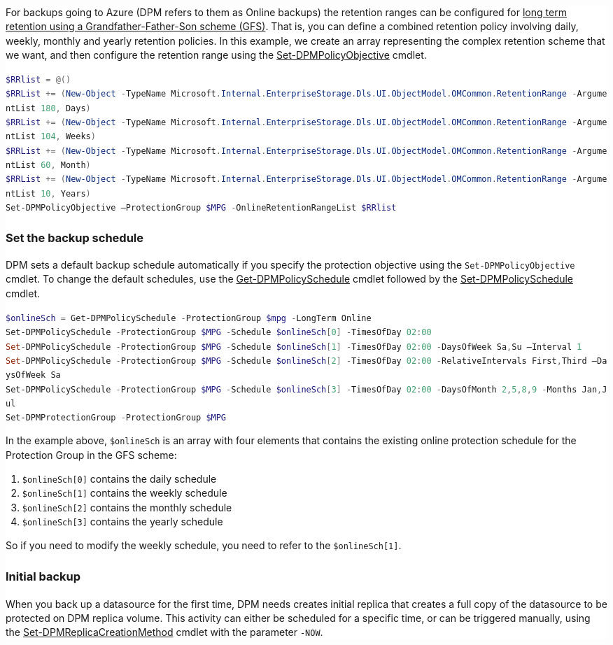 For backups going to Azure (DPM refers to them as Online backups) the retention ranges can be configured for [long term retention using a Grandfather-Father-Son scheme (GFS)](backup-azure-backup-cloud-as-tape.md). That is, you can define a combined retention policy involving daily, weekly, monthly and yearly retention policies. In this example, we create an array representing the complex retention scheme that we want, and then configure the retention range using the [Set-DPMPolicyObjective](/powershell/module/dataprotectionmanager/set-dpmpolicyobjective) cmdlet.

```powershell
$RRlist = @()
$RRList += (New-Object -TypeName Microsoft.Internal.EnterpriseStorage.Dls.UI.ObjectModel.OMCommon.RetentionRange -ArgumentList 180, Days)
$RRList += (New-Object -TypeName Microsoft.Internal.EnterpriseStorage.Dls.UI.ObjectModel.OMCommon.RetentionRange -ArgumentList 104, Weeks)
$RRList += (New-Object -TypeName Microsoft.Internal.EnterpriseStorage.Dls.UI.ObjectModel.OMCommon.RetentionRange -ArgumentList 60, Month)
$RRList += (New-Object -TypeName Microsoft.Internal.EnterpriseStorage.Dls.UI.ObjectModel.OMCommon.RetentionRange -ArgumentList 10, Years)
Set-DPMPolicyObjective –ProtectionGroup $MPG -OnlineRetentionRangeList $RRlist
```

### Set the backup schedule

DPM sets a default backup schedule automatically if you specify the protection objective using the ```Set-DPMPolicyObjective``` cmdlet. To change the default schedules, use the [Get-DPMPolicySchedule](/powershell/module/dataprotectionmanager/get-dpmpolicyschedule) cmdlet followed by the [Set-DPMPolicySchedule](/powershell/module/dataprotectionmanager/set-dpmpolicyschedule) cmdlet.

```powershell
$onlineSch = Get-DPMPolicySchedule -ProtectionGroup $mpg -LongTerm Online
Set-DPMPolicySchedule -ProtectionGroup $MPG -Schedule $onlineSch[0] -TimesOfDay 02:00
Set-DPMPolicySchedule -ProtectionGroup $MPG -Schedule $onlineSch[1] -TimesOfDay 02:00 -DaysOfWeek Sa,Su –Interval 1
Set-DPMPolicySchedule -ProtectionGroup $MPG -Schedule $onlineSch[2] -TimesOfDay 02:00 -RelativeIntervals First,Third –DaysOfWeek Sa
Set-DPMPolicySchedule -ProtectionGroup $MPG -Schedule $onlineSch[3] -TimesOfDay 02:00 -DaysOfMonth 2,5,8,9 -Months Jan,Jul
Set-DPMProtectionGroup -ProtectionGroup $MPG
```

In the example above, ```$onlineSch``` is an array with four elements that contains the existing online protection schedule for the Protection Group in the GFS scheme:

1. ```$onlineSch[0]``` contains the daily schedule
2. ```$onlineSch[1]``` contains the weekly schedule
3. ```$onlineSch[2]``` contains the monthly schedule
4. ```$onlineSch[3]``` contains the yearly schedule

So if you need to modify the weekly schedule, you need to refer to the ```$onlineSch[1]```.

### Initial backup

When you back up a datasource for the first time, DPM needs creates initial replica that creates a full copy of the datasource to be protected on DPM replica volume. This activity can either be scheduled for a specific time, or can be triggered manually, using the [Set-DPMReplicaCreationMethod](/powershell/module/dataprotectionmanager/set-dpmreplicacreationmethod) cmdlet with the parameter ```-NOW```.
